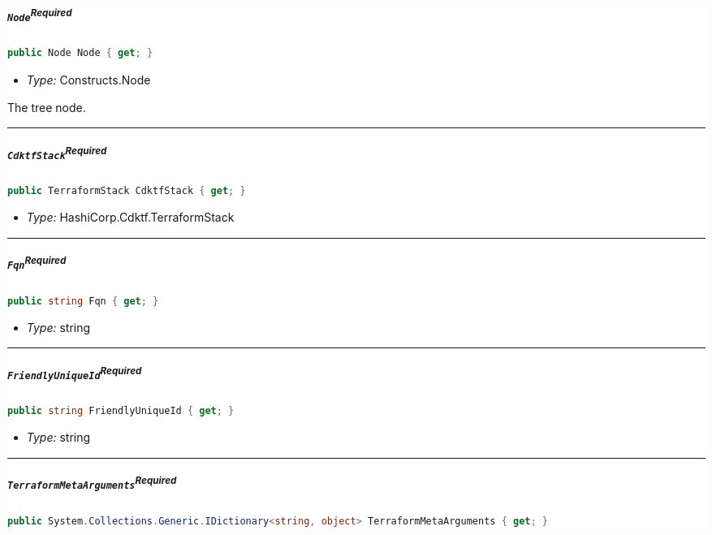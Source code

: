 
##### `Node`<sup>Required</sup> <a name="Node" id="@cdktf/provider-opentelekomcloud.rmsPolicyAssignmentEvaluateV1.RmsPolicyAssignmentEvaluateV1.property.node"></a>

```csharp
public Node Node { get; }
```

- *Type:* Constructs.Node

The tree node.

---

##### `CdktfStack`<sup>Required</sup> <a name="CdktfStack" id="@cdktf/provider-opentelekomcloud.rmsPolicyAssignmentEvaluateV1.RmsPolicyAssignmentEvaluateV1.property.cdktfStack"></a>

```csharp
public TerraformStack CdktfStack { get; }
```

- *Type:* HashiCorp.Cdktf.TerraformStack

---

##### `Fqn`<sup>Required</sup> <a name="Fqn" id="@cdktf/provider-opentelekomcloud.rmsPolicyAssignmentEvaluateV1.RmsPolicyAssignmentEvaluateV1.property.fqn"></a>

```csharp
public string Fqn { get; }
```

- *Type:* string

---

##### `FriendlyUniqueId`<sup>Required</sup> <a name="FriendlyUniqueId" id="@cdktf/provider-opentelekomcloud.rmsPolicyAssignmentEvaluateV1.RmsPolicyAssignmentEvaluateV1.property.friendlyUniqueId"></a>

```csharp
public string FriendlyUniqueId { get; }
```

- *Type:* string

---

##### `TerraformMetaArguments`<sup>Required</sup> <a name="TerraformMetaArguments" id="@cdktf/provider-opentelekomcloud.rmsPolicyAssignmentEvaluateV1.RmsPolicyAssignmentEvaluateV1.property.terraformMetaArguments"></a>

```csharp
public System.Collections.Generic.IDictionary<string, object> TerraformMetaArguments { get; }
```
